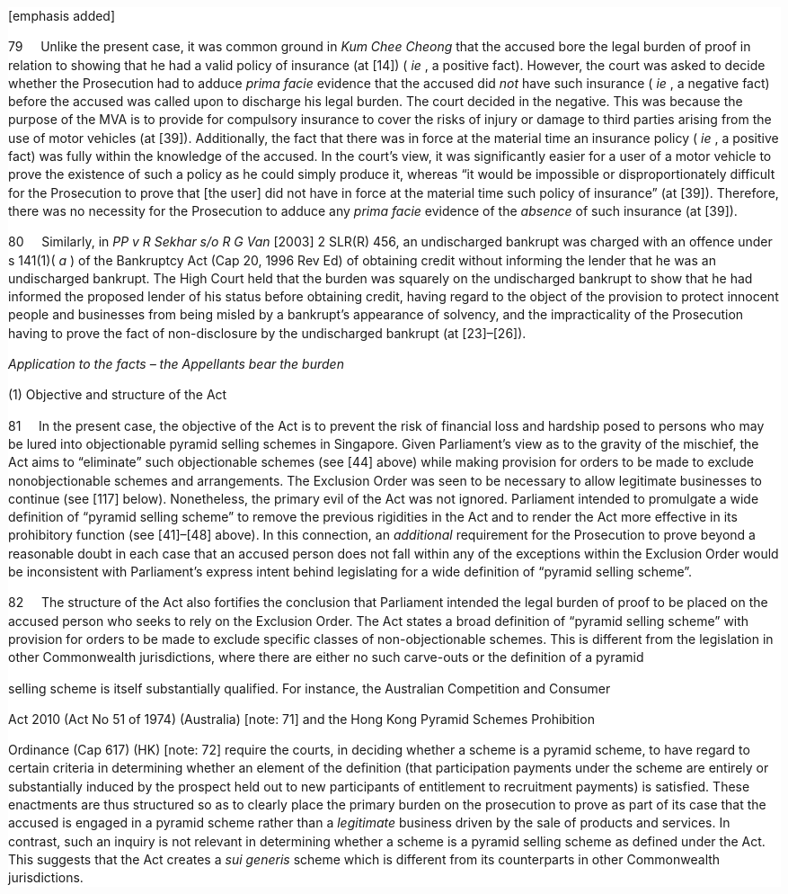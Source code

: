  [emphasis added] 

79     Unlike the present case, it was common ground in _Kum Chee Cheong_ that the accused bore the legal burden of proof in relation to showing that he had a valid policy of insurance (at [14]) ( _ie_ , a positive fact). However, the court was asked to decide whether the Prosecution had to adduce _prima facie_ evidence that the accused did _not_ have such insurance ( _ie_ , a negative fact) before the accused was called upon to discharge his legal burden. The court decided in the negative. This was because the purpose of the MVA is to provide for compulsory insurance to cover the risks of injury or damage to third parties arising from the use of motor vehicles (at [39]). Additionally, the fact that there was in force at the material time an insurance policy ( _ie_ , a positive fact) was fully within the knowledge of the accused. In the court’s view, it was significantly easier for a user of a motor vehicle to prove the existence of such a policy as he could simply produce it, whereas “it would be impossible or disproportionately difficult for the Prosecution to prove that [the user] did not have in force at the material time such policy of insurance” (at [39]). Therefore, there was no necessity for the Prosecution to adduce any _prima facie_ evidence of the _absence_ of such insurance (at [39]). 

80     Similarly, in _PP v R Sekhar s/o R G Van_ <span class="citation">[2003] 2 SLR(R) 456</span>, an undischarged bankrupt was charged with an offence under s 141(1)( _a_ ) of the Bankruptcy Act (Cap 20, 1996 Rev Ed) of obtaining credit without informing the lender that he was an undischarged bankrupt. The High Court held that the burden was squarely on the undischarged bankrupt to show that he had informed the proposed lender of his status before obtaining credit, having regard to the object of the provision to protect innocent people and businesses from being misled by a bankrupt’s appearance of solvency, and the impracticality of the Prosecution having to prove the fact of non-disclosure by the undischarged bankrupt (at [23]–[26]). 

_Application to the facts – the Appellants bear the burden_ 

(1) Objective and structure of the Act 

81     In the present case, the objective of the Act is to prevent the risk of financial loss and hardship posed to persons who may be lured into objectionable pyramid selling schemes in Singapore. Given Parliament’s view as to the gravity of the mischief, the Act aims to “eliminate” such objectionable schemes (see [44] above) while making provision for orders to be made to exclude nonobjectionable schemes and arrangements. The Exclusion Order was seen to be necessary to allow legitimate businesses to continue (see [117] below). Nonetheless, the primary evil of the Act was not ignored. Parliament intended to promulgate a wide definition of “pyramid selling scheme” to remove the previous rigidities in the Act and to render the Act more effective in its prohibitory function (see [41]–[48] above). In this connection, an _additional_ requirement for the Prosecution to prove beyond a reasonable doubt in each case that an accused person does not fall within any of the exceptions within the Exclusion Order would be inconsistent with Parliament’s express intent behind legislating for a wide definition of “pyramid selling scheme”. 

82     The structure of the Act also fortifies the conclusion that Parliament intended the legal burden of proof to be placed on the accused person who seeks to rely on the Exclusion Order. The Act states a broad definition of “pyramid selling scheme” with provision for orders to be made to exclude specific classes of non-objectionable schemes. This is different from the legislation in other Commonwealth jurisdictions, where there are either no such carve-outs or the definition of a pyramid 


selling scheme is itself substantially qualified. For instance, the Australian Competition and Consumer 

Act 2010 (Act No 51 of 1974) (Australia) [note: 71] and the Hong Kong Pyramid Schemes Prohibition 

Ordinance (Cap 617) (HK) [note: 72] require the courts, in deciding whether a scheme is a pyramid scheme, to have regard to certain criteria in determining whether an element of the definition (that participation payments under the scheme are entirely or substantially induced by the prospect held out to new participants of entitlement to recruitment payments) is satisfied. These enactments are thus structured so as to clearly place the primary burden on the prosecution to prove as part of its case that the accused is engaged in a pyramid scheme rather than a _legitimate_ business driven by the sale of products and services. In contrast, such an inquiry is not relevant in determining whether a scheme is a pyramid selling scheme as defined under the Act. This suggests that the Act creates a _sui generis_ scheme which is different from its counterparts in other Commonwealth jurisdictions. 
